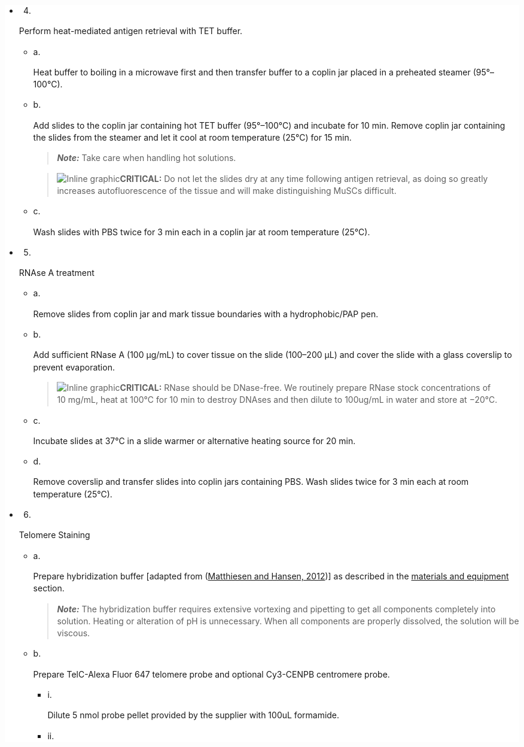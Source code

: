 * 4.

  Perform heat-mediated antigen retrieval with TET buffer.
  + a.

    Heat buffer to boiling in a microwave first and then transfer buffer to a coplin jar placed in a preheated steamer (95°–100°C).
  + b.

    Add slides to the coplin jar containing hot TET buffer (95°–100°C) and incubate for 10 min. Remove coplin jar containing the slides from the steamer and let it cool at room temperature (25°C) for 15 min.
    > ***Note:*** Take care when handling hot solutions.

    > ![Inline graphic](https://cdn.ncbi.nlm.nih.gov/pmc/blobs/10d6/8450295/83e6728c8b52/fx4.gif)**CRITICAL:** Do not let the slides dry at any time following antigen retrieval, as doing so greatly increases autofluorescence of the tissue and will make distinguishing MuSCs difficult.
  + c.

    Wash slides with PBS twice for 3 min each in a coplin jar at room temperature (25°C).

* 5.

  RNAse A treatment
  + a.

    Remove slides from coplin jar and mark tissue boundaries with a hydrophobic/PAP pen.
  + b.

    Add sufficient RNase A (100 μg/mL) to cover tissue on the slide (100–200 μL) and cover the slide with a glass coverslip to prevent evaporation.
    > ![Inline graphic](https://cdn.ncbi.nlm.nih.gov/pmc/blobs/10d6/8450295/83e6728c8b52/fx4.gif)**CRITICAL:** RNase should be DNase-free. We routinely prepare RNase stock concentrations of 10 mg/mL, heat at 100°C for 10 min to destroy DNAses and then dilute to 100ug/mL in water and store at −20°C.
  + c.

    Incubate slides at 37°C in a slide warmer or alternative heating source for 20 min.
  + d.

    Remove coverslip and transfer slides into coplin jars containing PBS. Wash slides twice for 3 min each at room temperature (25°C).

* 6.

  Telomere Staining
  + a.

    Prepare hybridization buffer [adapted from ([Matthiesen and Hansen, 2012](#bib4))] as described in the [materials and equipment](#sec2) section.
    > ***Note:*** The hybridization buffer requires extensive vortexing and pipetting to get all components completely into solution. Heating or alteration of pH is unnecessary. When all components are properly dissolved, the solution will be viscous.
  + b.

    Prepare TelC-Alexa Fluor 647 telomere probe and optional Cy3-CENPB centromere probe.
    - i.

      Dilute 5 nmol probe pellet provided by the supplier with 100uL formamide.
    - ii.
